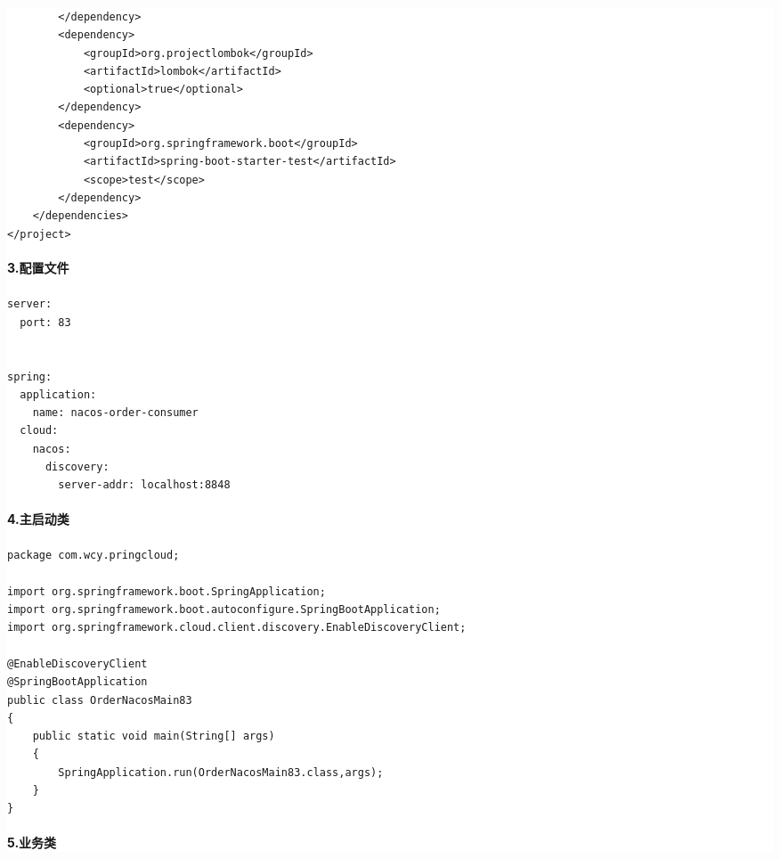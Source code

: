 ```
        </dependency>
        <dependency>
            <groupId>org.projectlombok</groupId>
            <artifactId>lombok</artifactId>
            <optional>true</optional>
        </dependency>
        <dependency>
            <groupId>org.springframework.boot</groupId>
            <artifactId>spring-boot-starter-test</artifactId>
            <scope>test</scope>
        </dependency>
    </dependencies>
</project>
```

#### 3.配置文件

```
server:
  port: 83


spring:
  application:
    name: nacos-order-consumer
  cloud:
    nacos:
      discovery:
        server-addr: localhost:8848
```

#### 4.主启动类

```
package com.wcy.pringcloud;

import org.springframework.boot.SpringApplication;
import org.springframework.boot.autoconfigure.SpringBootApplication;
import org.springframework.cloud.client.discovery.EnableDiscoveryClient;

@EnableDiscoveryClient
@SpringBootApplication
public class OrderNacosMain83
{
    public static void main(String[] args)
    {
        SpringApplication.run(OrderNacosMain83.class,args);
    }
}

```

#### 5.业务类
